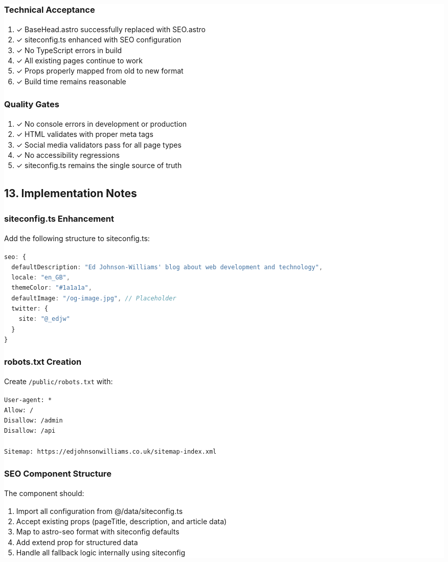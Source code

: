 ### Technical Acceptance
1. ✓ BaseHead.astro successfully replaced with SEO.astro
2. ✓ siteconfig.ts enhanced with SEO configuration
3. ✓ No TypeScript errors in build
4. ✓ All existing pages continue to work
5. ✓ Props properly mapped from old to new format
6. ✓ Build time remains reasonable

### Quality Gates
1. ✓ No console errors in development or production
2. ✓ HTML validates with proper meta tags
3. ✓ Social media validators pass for all page types
4. ✓ No accessibility regressions
5. ✓ siteconfig.ts remains the single source of truth

## 13. Implementation Notes

### siteconfig.ts Enhancement
Add the following structure to siteconfig.ts:
```typescript
seo: {
  defaultDescription: "Ed Johnson-Williams' blog about web development and technology",
  locale: "en_GB",
  themeColor: "#1a1a1a",
  defaultImage: "/og-image.jpg", // Placeholder
  twitter: {
    site: "@_edjw"
  }
}
```

### robots.txt Creation
Create `/public/robots.txt` with:
```
User-agent: *
Allow: /
Disallow: /admin
Disallow: /api

Sitemap: https://edjohnsonwilliams.co.uk/sitemap-index.xml
```

### SEO Component Structure
The component should:
1. Import all configuration from @/data/siteconfig.ts
2. Accept existing props (pageTitle, description, and article data)
3. Map to astro-seo format with siteconfig defaults
4. Add extend prop for structured data
5. Handle all fallback logic internally using siteconfig
